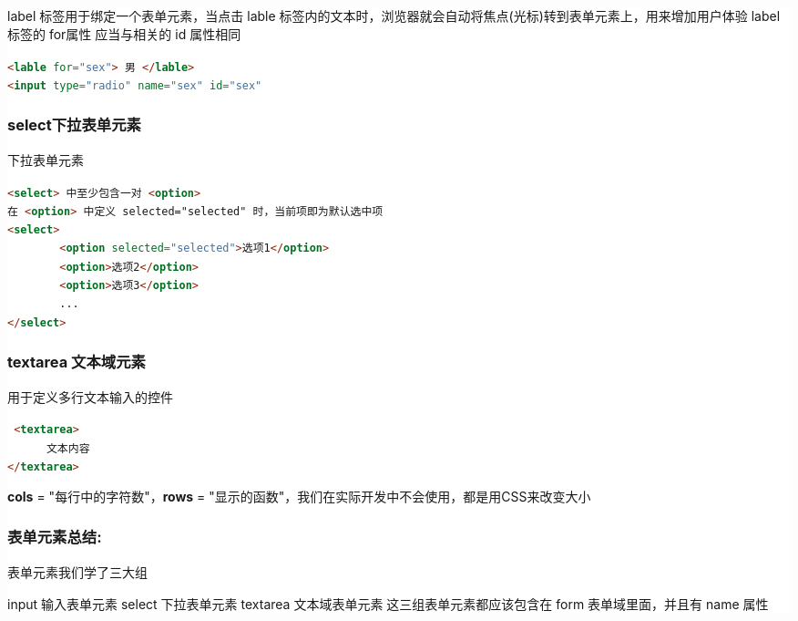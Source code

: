 label 标签用于绑定一个表单元素，当点击 lable 标签内的文本时，浏览器就会自动将焦点(光标)转到表单元素上，用来增加用户体验
label 标签的 for属性 应当与相关的 id 属性相同
```html
<lable for="sex"> 男 </lable>
<input type="radio" name="sex" id="sex"
```

### select下拉表单元素
下拉表单元素
```html
<select> 中至少包含一对 <option>
在 <option> 中定义 selected="selected" 时，当前项即为默认选中项
<select>
        <option selected="selected">选项1</option>
        <option>选项2</option>
        <option>选项3</option>
        ...
</select>
```
### textarea 文本域元素
用于定义多行文本输入的控件
```HTML
 <textarea>
      文本内容
</textarea>
```
**cols** = "每行中的字符数"，**rows** = "显示的函数"，我们在实际开发中不会使用，都是用CSS来改变大小

### 表单元素总结:
表单元素我们学了三大组

input 输入表单元素
select 下拉表单元素
textarea 文本域表单元素
这三组表单元素都应该包含在 form 表单域里面，并且有 name 属性
